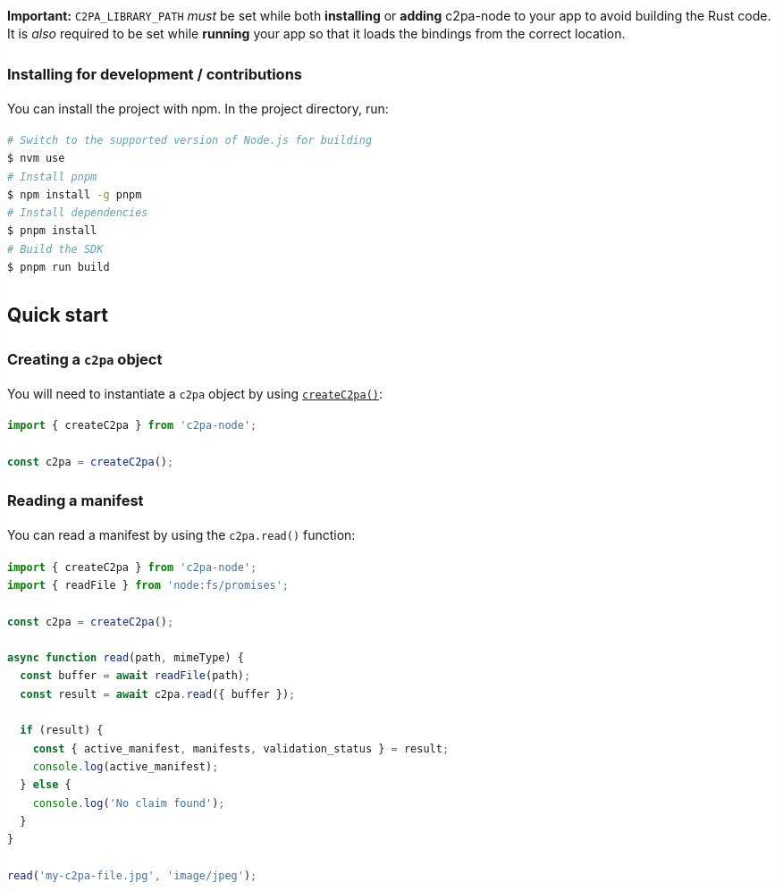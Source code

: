 **Important:** `C2PA_LIBRARY_PATH` _must_ be set while both **installing** or **adding** c2pa-node to your app to avoid building the Rust code. It is _also_ required to be set while **running** your app so that it loads the bindings from the correct location.

### Installing for development / contributions

You can install the project with npm. In the project directory, run:

```sh
# Switch to the supported version of Node.js for building
$ nvm use
# Install pnpm
$ npm install -g pnpm
# Install dependencies
$ pnpm install
# Build the SDK
$ pnpm run build
```

## Quick start

### Creating a `c2pa` object

You will need to instantiate a `c2pa` object by using [`createC2pa()`](docs/modules.md#createc2pa):

```ts
import { createC2pa } from 'c2pa-node';

const c2pa = createC2pa();
```

### Reading a manifest

You can read a manifest by using the `c2pa.read()` function:

```ts
import { createC2pa } from 'c2pa-node';
import { readFile } from 'node:fs/promises';

const c2pa = createC2pa();

async function read(path, mimeType) {
  const buffer = await readFile(path);
  const result = await c2pa.read({ buffer });

  if (result) {
    const { active_manifest, manifests, validation_status } = result;
    console.log(active_manifest);
  } else {
    console.log('No claim found');
  }
}

read('my-c2pa-file.jpg', 'image/jpeg');
```
